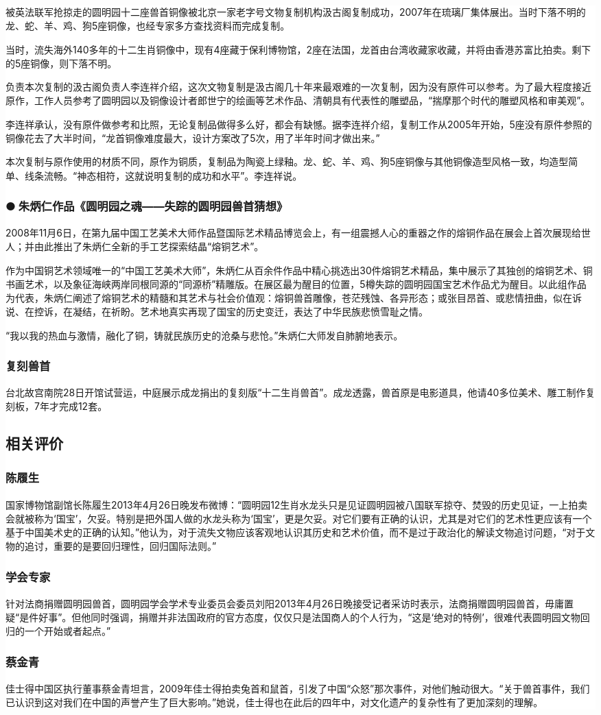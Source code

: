 被英法联军抢掠走的圆明园十二座兽首铜像被北京一家老字号文物复制机构汲古阁复制成功，2007年在琉璃厂集体展出。当时下落不明的龙、蛇、羊、鸡、狗5座铜像，也经专家多方查找资料而完成复制。

当时，流失海外140多年的十二生肖铜像中，现有4座藏于保利博物馆，2座在法国，龙首由台湾收藏家收藏，并将由香港苏富比拍卖。剩下的5座铜像，则下落不明。

负责本次复制的汲古阁负责人李连祥介绍，这次文物复制是汲古阁几十年来最艰难的一次复制，因为没有原件可以参考。为了最大程度接近原作，工作人员参考了圆明园以及铜像设计者郎世宁的绘画等艺术作品、清朝具有代表性的雕塑品，“揣摩那个时代的雕塑风格和审美观”。

李连祥承认，没有原件做参考和比照，无论复制品做得多么好，都会有缺憾。据李连祥介绍，复制工作从2005年开始，5座没有原件参照的铜像花去了大半时间，“龙首铜像难度最大，设计方案改了5次，用了半年时间才做出来。”

本次复制与原作使用的材质不同，原作为铜质，复制品为陶瓷上绿釉。龙、蛇、羊、鸡、狗5座铜像与其他铜像造型风格一致，均造型简单、线条流畅。“神态相符，这就说明复制的成功和水平”。李连祥说。

### ● 朱炳仁作品《圆明园之魂——失踪的圆明园兽首猜想》

2008年11月6日，在第九届中国工艺美术大师作品暨国际艺术精品博览会上，有一组震撼人心的重器之作的熔铜作品在展会上首次展现给世人；并由此推出了朱炳仁全新的手工艺探索结晶“熔铜艺术”。

作为中国铜艺术领域唯一的“中国工艺美术大师”，朱炳仁从百余件作品中精心挑选出30件熔铜艺术精品，集中展示了其独创的熔铜艺术、铜书画艺术，以及象征海峡两岸同根同源的“同源桥”精雕版。在展区最为醒目的位置，5樽失踪的圆明园国宝艺术作品尤为醒目。以此组作品为代表，朱炳仁阐述了熔铜艺术的精髓和其艺术与社会价值观：熔铜兽首雕像，苍茫残蚀、各异形态；或张目昂首、或悲情扭曲，似在诉说、在控诉，在凝结，在祈盼。艺术地真实再现了国宝的历史变迁，表达了中华民族悲愤雪耻之情。

“我以我的热血与激情，融化了铜，铸就民族历史的沧桑与悲怆。”朱炳仁大师发自肺腑地表示。

### 复刻兽首

台北故宫南院28日开馆试营运，中庭展示成龙捐出的复刻版“十二生肖兽首”。成龙透露，兽首原是电影道具，他请40多位美术、雕工制作复刻板，7年才完成12套。

## 相关评价

### 陈履生

国家博物馆副馆长陈履生2013年4月26日晚发布微博：“圆明园12生肖水龙头只是见证圆明园被八国联军掠夺、焚毁的历史见证，一上拍卖会就被称为‘国宝’，欠妥。特别是把外国人做的水龙头称为‘国宝’，更是欠妥。对它们要有正确的认识，尤其是对它们的艺术性更应该有一个基于中国美术史的正确的认知。”他认为，对于流失文物应该客观地认识其历史和艺术价值，而不是过于政治化的解读文物追讨问题，“对于文物的追讨，重要的是要回归理性，回归国际法则。”

### 学会专家

针对法商捐赠圆明园兽首，圆明园学会学术专业委员会委员刘阳2013年4月26日晚接受记者采访时表示，法商捐赠圆明园兽首，毋庸置疑“是件好事”。但他同时强调，捐赠并非法国政府的官方态度，仅仅只是法国商人的个人行为，“这是‘绝对的特例’，很难代表圆明园文物回归的一个开始或者起点。”

### 蔡金青

佳士得中国区执行董事蔡金青坦言，2009年佳士得拍卖兔首和鼠首，引发了中国“众怒”那次事件，对他们触动很大。“关于兽首事件，我们已认识到这对我们在中国的声誉产生了巨大影响。”她说，佳士得也在此后的四年中，对文化遗产的复杂性有了更加深刻的理解。